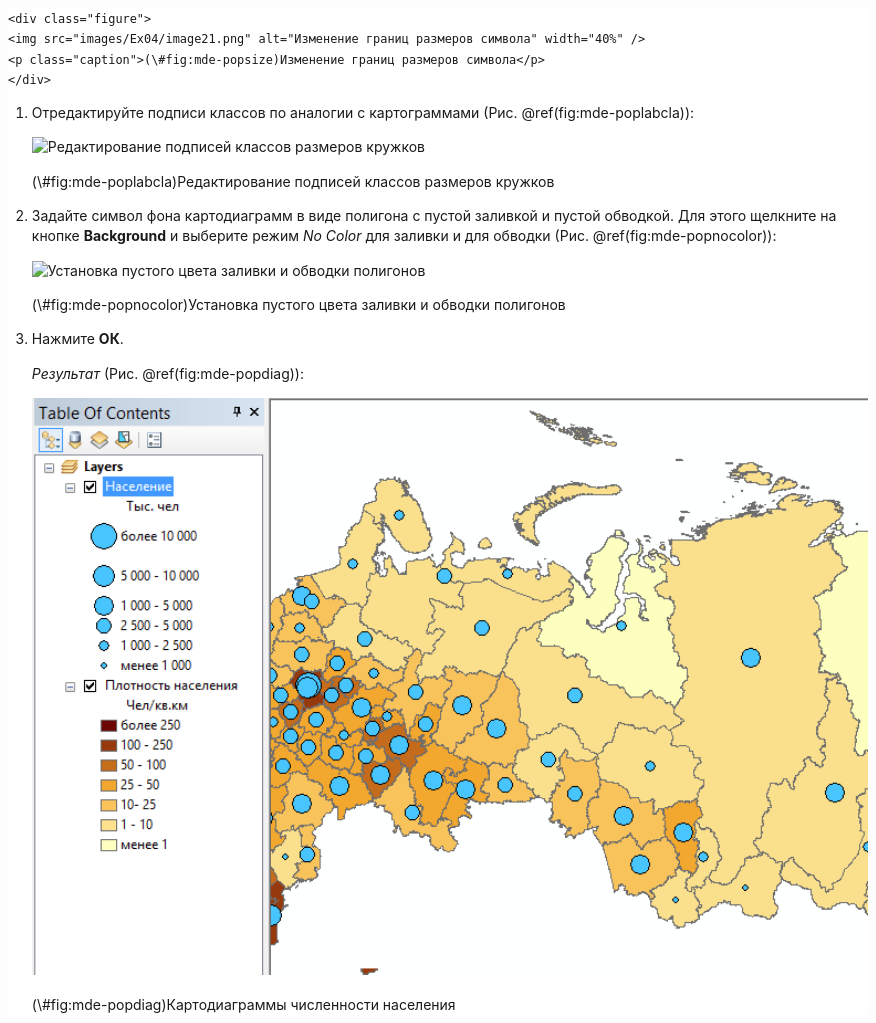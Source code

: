     <div class="figure">
    <img src="images/Ex04/image21.png" alt="Изменение границ размеров символа" width="40%" />
    <p class="caption">(\#fig:mde-popsize)Изменение границ размеров символа</p>
    </div>

1. Отредактируйте подписи классов по аналогии с картограммами (Рис. \@ref(fig:mde-poplabcla)):

    <div class="figure">
    <img src="images/Ex04/image22.png" alt="Редактирование подписей классов размеров кружков" width="50%" />
    <p class="caption">(\#fig:mde-poplabcla)Редактирование подписей классов размеров кружков</p>
    </div>

1. Задайте символ фона картодиаграмм в виде полигона с пустой заливкой и пустой обводкой. Для этого щелкните на кнопке **Background** и выберите режим *No Color* для заливки и для обводки (Рис. \@ref(fig:mde-popnocolor)):

    <div class="figure">
    <img src="images/Ex04/image23.png" alt="Установка пустого цвета заливки и обводки полигонов" width="100%" />
    <p class="caption">(\#fig:mde-popnocolor)Установка пустого цвета заливки и обводки полигонов</p>
    </div>

1. Нажмите **ОК**.

    *Результат* (Рис. \@ref(fig:mde-popdiag)):
    
    <div class="figure">
    <img src="images/Ex04/image24_crop.png" alt="Картодиаграммы численности населения" width="100%" />
    <p class="caption">(\#fig:mde-popdiag)Картодиаграммы численности населения</p>
    </div>
